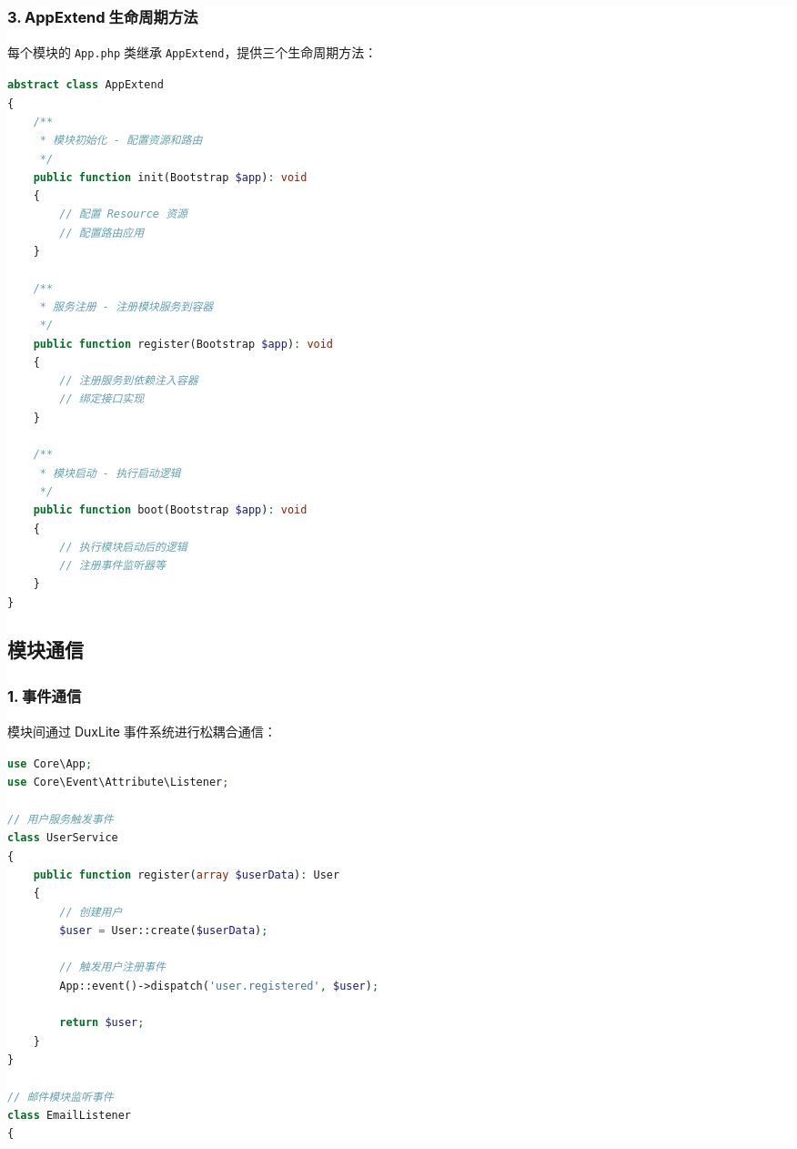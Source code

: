 ### 3. AppExtend 生命周期方法

每个模块的 `App.php` 类继承 `AppExtend`，提供三个生命周期方法：

```php
abstract class AppExtend
{
    /**
     * 模块初始化 - 配置资源和路由
     */
    public function init(Bootstrap $app): void
    {
        // 配置 Resource 资源
        // 配置路由应用
    }

    /**
     * 服务注册 - 注册模块服务到容器
     */
    public function register(Bootstrap $app): void
    {
        // 注册服务到依赖注入容器
        // 绑定接口实现
    }

    /**
     * 模块启动 - 执行启动逻辑
     */
    public function boot(Bootstrap $app): void
    {
        // 执行模块启动后的逻辑
        // 注册事件监听器等
    }
}
```

## 模块通信

### 1. 事件通信

模块间通过 DuxLite 事件系统进行松耦合通信：

```php
use Core\App;
use Core\Event\Attribute\Listener;

// 用户服务触发事件
class UserService
{
    public function register(array $userData): User
    {
        // 创建用户
        $user = User::create($userData);

        // 触发用户注册事件
        App::event()->dispatch('user.registered', $user);

        return $user;
    }
}

// 邮件模块监听事件
class EmailListener
{
```